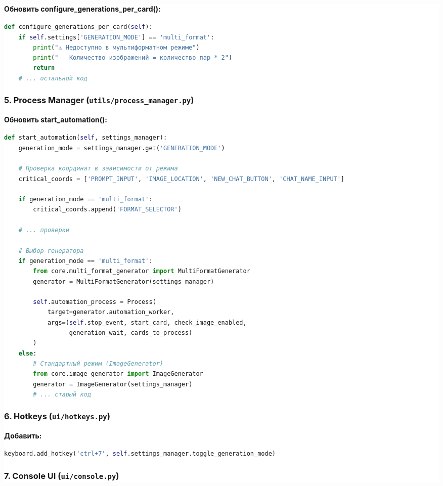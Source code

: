 **Обновить configure_generations_per_card():**

```python
def configure_generations_per_card(self):
    if self.settings['GENERATION_MODE'] == 'multi_format':
        print("⚠️ Недоступно в мультиформатном режиме")
        print("   Количество изображений = количество пар * 2")
        return
    # ... остальной код
```

### 5. Process Manager (`utils/process_manager.py`)

**Обновить start_automation():**

```python
def start_automation(self, settings_manager):
    generation_mode = settings_manager.get('GENERATION_MODE')

    # Проверка координат в зависимости от режима
    critical_coords = ['PROMPT_INPUT', 'IMAGE_LOCATION', 'NEW_CHAT_BUTTON', 'CHAT_NAME_INPUT']

    if generation_mode == 'multi_format':
        critical_coords.append('FORMAT_SELECTOR')

    # ... проверки

    # Выбор генератора
    if generation_mode == 'multi_format':
        from core.multi_format_generator import MultiFormatGenerator
        generator = MultiFormatGenerator(settings_manager)

        self.automation_process = Process(
            target=generator.automation_worker,
            args=(self.stop_event, start_card, check_image_enabled,
                  generation_wait, cards_to_process)
        )
    else:
        # Стандартный режим (ImageGenerator)
        from core.image_generator import ImageGenerator
        generator = ImageGenerator(settings_manager)
        # ... старый код
```

### 6. Hotkeys (`ui/hotkeys.py`)

**Добавить:**

```python
keyboard.add_hotkey('ctrl+7', self.settings_manager.toggle_generation_mode)
```

### 7. Console UI (`ui/console.py`)
